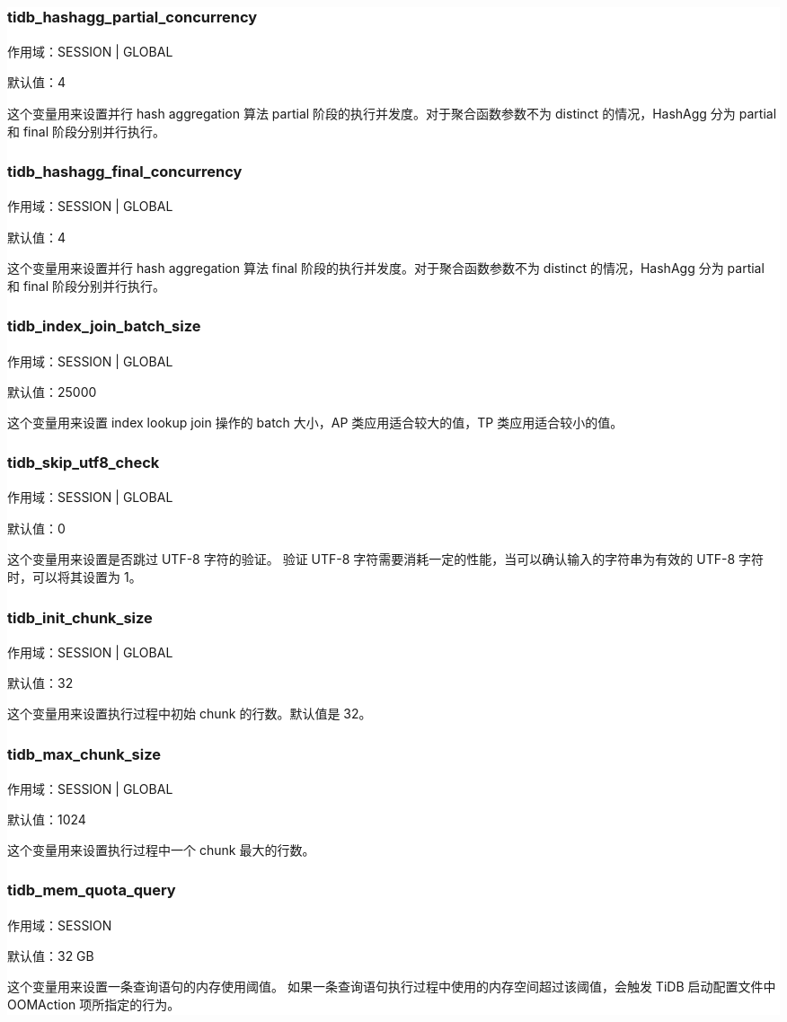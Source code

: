 ### tidb_hashagg_partial_concurrency

作用域：SESSION | GLOBAL

默认值：4

这个变量用来设置并行 hash aggregation 算法 partial 阶段的执行并发度。对于聚合函数参数不为 distinct 的情况，HashAgg 分为 partial 和 final 阶段分别并行执行。

### tidb_hashagg_final_concurrency

作用域：SESSION | GLOBAL

默认值：4

这个变量用来设置并行 hash aggregation 算法 final 阶段的执行并发度。对于聚合函数参数不为 distinct 的情况，HashAgg 分为 partial 和 final 阶段分别并行执行。

### tidb_index_join_batch_size

作用域：SESSION | GLOBAL

默认值：25000

这个变量用来设置 index lookup join 操作的 batch 大小，AP 类应用适合较大的值，TP 类应用适合较小的值。

### tidb_skip_utf8_check

作用域：SESSION | GLOBAL

默认值：0

这个变量用来设置是否跳过 UTF-8 字符的验证。
验证 UTF-8 字符需要消耗一定的性能，当可以确认输入的字符串为有效的 UTF-8 字符时，可以将其设置为 1。

### tidb_init_chunk_size

作用域：SESSION | GLOBAL

默认值：32

这个变量用来设置执行过程中初始 chunk 的行数。默认值是 32。

### tidb_max_chunk_size

作用域：SESSION | GLOBAL

默认值：1024

这个变量用来设置执行过程中一个 chunk 最大的行数。

### tidb_mem_quota_query

作用域：SESSION

默认值：32 GB

这个变量用来设置一条查询语句的内存使用阈值。
如果一条查询语句执行过程中使用的内存空间超过该阈值，会触发 TiDB 启动配置文件中 OOMAction 项所指定的行为。
